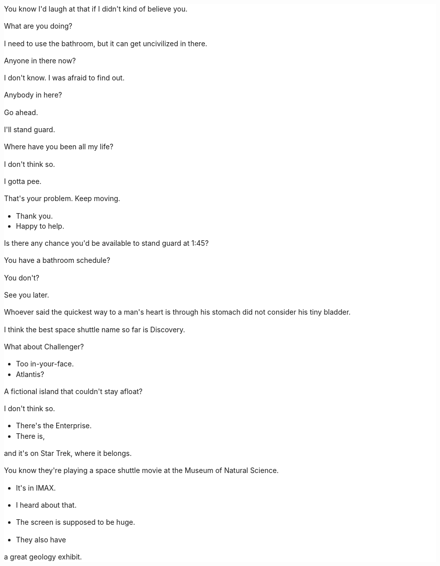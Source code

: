 You know I'd laugh at that if I didn't kind of believe you.

What are you doing?

I need to use the bathroom, but it can get uncivilized in there.

Anyone in there now?

I don't know. I was afraid to find out.

Anybody in here?

Go ahead.

I'll stand guard.

Where have you been all my life?

I don't think so.

I gotta pee.

That's your problem. Keep moving.

- Thank you.
- Happy to help.

Is there any chance you'd be available  to stand guard at 1:45?

You have a bathroom schedule?

You don't?

See you later.

Whoever said the quickest way to a man's heart  is through his stomach  did not consider his tiny bladder.

I think the best space shuttle name so far is Discovery.

What about Challenger?

- Too in-your-face.
- Atlantis?

A fictional island that couldn't stay afloat?

I don't think so.

- There's the Enterprise.
- There is,

and it's on Star Trek, where it belongs.

You know they're playing a space shuttle movie  at the Museum of Natural Science.

- It's in IMAX.
- I heard about that.

- The screen is supposed to be huge.
- They also have

a great geology exhibit.
